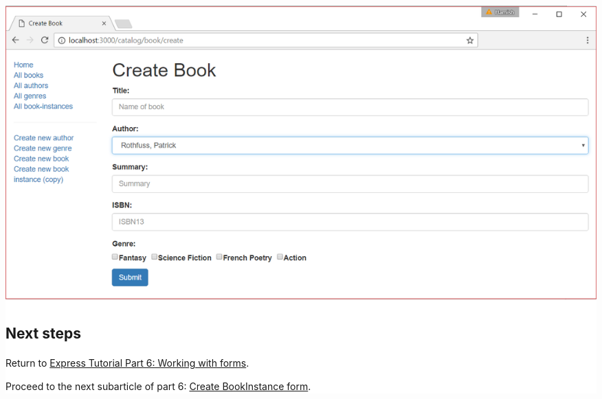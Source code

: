 ![](locallibary_express_book_create_empty.png)

Next steps
----------

Return to [Express Tutorial Part 6: Working with forms](/en-US/docs/Learn/Server-side/Express_Nodejs/forms).

Proceed to the next subarticle of part 6: [Create BookInstance form](/en-US/docs/Learn/Server-side/Express_Nodejs/forms/Create_BookInstance_form).
